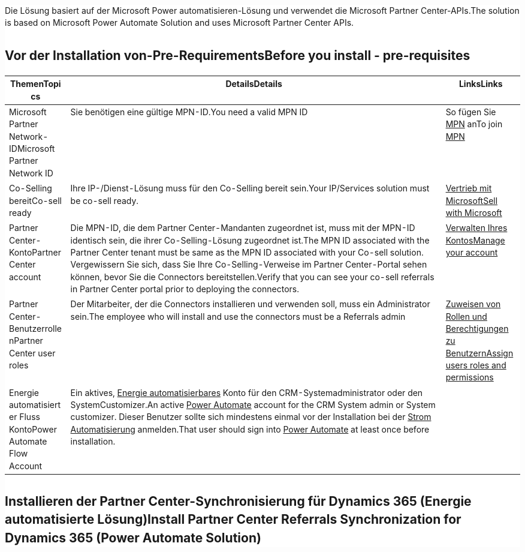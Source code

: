 <span data-ttu-id="f9577-111">Die Lösung basiert auf der Microsoft Power automatisieren-Lösung und verwendet die Microsoft Partner Center-APIs.</span><span class="sxs-lookup"><span data-stu-id="f9577-111">The solution is based on Microsoft Power Automate Solution and uses Microsoft Partner Center APIs.</span></span>

## <a name="before-you-install---pre-requisites"></a><span data-ttu-id="f9577-112">Vor der Installation von-Pre-Requirements</span><span class="sxs-lookup"><span data-stu-id="f9577-112">Before you install - pre-requisites</span></span>

|<span data-ttu-id="f9577-113">**Themen**</span><span class="sxs-lookup"><span data-stu-id="f9577-113">**Topics**</span></span>   |<span data-ttu-id="f9577-114">**Details**</span><span class="sxs-lookup"><span data-stu-id="f9577-114">**Details**</span></span>   |<span data-ttu-id="f9577-115">**Links**</span><span class="sxs-lookup"><span data-stu-id="f9577-115">**Links**</span></span>   |
|--------------|--------------------|------|
|<span data-ttu-id="f9577-116">Microsoft Partner Network-ID</span><span class="sxs-lookup"><span data-stu-id="f9577-116">Microsoft Partner Network ID</span></span> |<span data-ttu-id="f9577-117">Sie benötigen eine gültige MPN-ID.</span><span class="sxs-lookup"><span data-stu-id="f9577-117">You need a valid MPN ID</span></span>|<span data-ttu-id="f9577-118">So fügen Sie [MPN](https://partner.microsoft.com/) an</span><span class="sxs-lookup"><span data-stu-id="f9577-118">To join [MPN](https://partner.microsoft.com/)</span></span>|
|<span data-ttu-id="f9577-119">Co-Selling bereit</span><span class="sxs-lookup"><span data-stu-id="f9577-119">Co-sell ready</span></span>|<span data-ttu-id="f9577-120">Ihre IP-/Dienst-Lösung muss für den Co-Selling bereit sein.</span><span class="sxs-lookup"><span data-stu-id="f9577-120">Your IP/Services solution must be co-sell ready.</span></span>|[<span data-ttu-id="f9577-121">Vertrieb mit Microsoft</span><span class="sxs-lookup"><span data-stu-id="f9577-121">Sell with Microsoft</span></span>](https://partner.microsoft.com/membership/sell-with-microsoft)| 
|<span data-ttu-id="f9577-122">Partner Center-Konto</span><span class="sxs-lookup"><span data-stu-id="f9577-122">Partner Center account</span></span>|<span data-ttu-id="f9577-123">Die MPN-ID, die dem Partner Center-Mandanten zugeordnet ist, muss mit der MPN-ID identisch sein, die ihrer Co-Selling-Lösung zugeordnet ist.</span><span class="sxs-lookup"><span data-stu-id="f9577-123">The MPN ID associated with the Partner Center tenant must be same as the MPN ID associated with your Co-sell solution.</span></span> <span data-ttu-id="f9577-124">Vergewissern Sie sich, dass Sie Ihre Co-Selling-Verweise im Partner Center-Portal sehen können, bevor Sie die Connectors bereitstellen.</span><span class="sxs-lookup"><span data-stu-id="f9577-124">Verify that you can see your co-sell referrals in Partner Center portal prior to deploying the connectors.</span></span>|[<span data-ttu-id="f9577-125">Verwalten Ihres Kontos</span><span class="sxs-lookup"><span data-stu-id="f9577-125">Manage your account</span></span>](create-user-accounts-and-set-permissions.md)|
|<span data-ttu-id="f9577-126">Partner Center-Benutzerrollen</span><span class="sxs-lookup"><span data-stu-id="f9577-126">Partner Center user roles</span></span>|<span data-ttu-id="f9577-127">Der Mitarbeiter, der die Connectors installieren und verwenden soll, muss ein Administrator sein.</span><span class="sxs-lookup"><span data-stu-id="f9577-127">The employee who will install and use the connectors must be a Referrals admin</span></span>|[<span data-ttu-id="f9577-128">Zuweisen von Rollen und Berechtigungen zu Benutzern</span><span class="sxs-lookup"><span data-stu-id="f9577-128">Assign users roles and permissions</span></span>](create-user-accounts-and-set-permissions.md)| |<span data-ttu-id="f9577-129">Dynamics 365 CRM</span><span class="sxs-lookup"><span data-stu-id="f9577-129">Dynamics 365 CRM</span></span>|<span data-ttu-id="f9577-130">Die CRM-Benutzerrolle ist Systemadministrator oder SystemCustomizer.</span><span class="sxs-lookup"><span data-stu-id="f9577-130">The CRM user role is System admin or System customizer</span></span>|[<span data-ttu-id="f9577-131">Zuweisen von Rollen in Dynamics 365</span><span class="sxs-lookup"><span data-stu-id="f9577-131">Assign roles in Dynamics 365</span></span>](https://docs.microsoft.com/dynamics365/customerengagement/on-premises/customize/privileges-required-customization)|
|<span data-ttu-id="f9577-132">Energie automatisierter Fluss Konto</span><span class="sxs-lookup"><span data-stu-id="f9577-132">Power Automate Flow Account</span></span>|<span data-ttu-id="f9577-133">Ein aktives, [Energie automatisierbares](https://flow.microsoft.com) Konto für den CRM-Systemadministrator oder den SystemCustomizer.</span><span class="sxs-lookup"><span data-stu-id="f9577-133">An active [Power Automate](https://flow.microsoft.com) account for the CRM System admin or System customizer.</span></span> <span data-ttu-id="f9577-134">Dieser Benutzer sollte sich mindestens einmal vor der Installation bei der [Strom Automatisierung](https://flow.microsoft.com) anmelden.</span><span class="sxs-lookup"><span data-stu-id="f9577-134">That user should sign into [Power Automate](https://flow.microsoft.com) at least once before installation.</span></span>|

## <a name="install-partner-center-referrals-synchronization-for-dynamics-365-power-automate-solution"></a><span data-ttu-id="f9577-135">Installieren der Partner Center-Synchronisierung für Dynamics 365 (Energie automatisierte Lösung)</span><span class="sxs-lookup"><span data-stu-id="f9577-135">Install Partner Center Referrals Synchronization for Dynamics 365 (Power Automate Solution)</span></span> 
